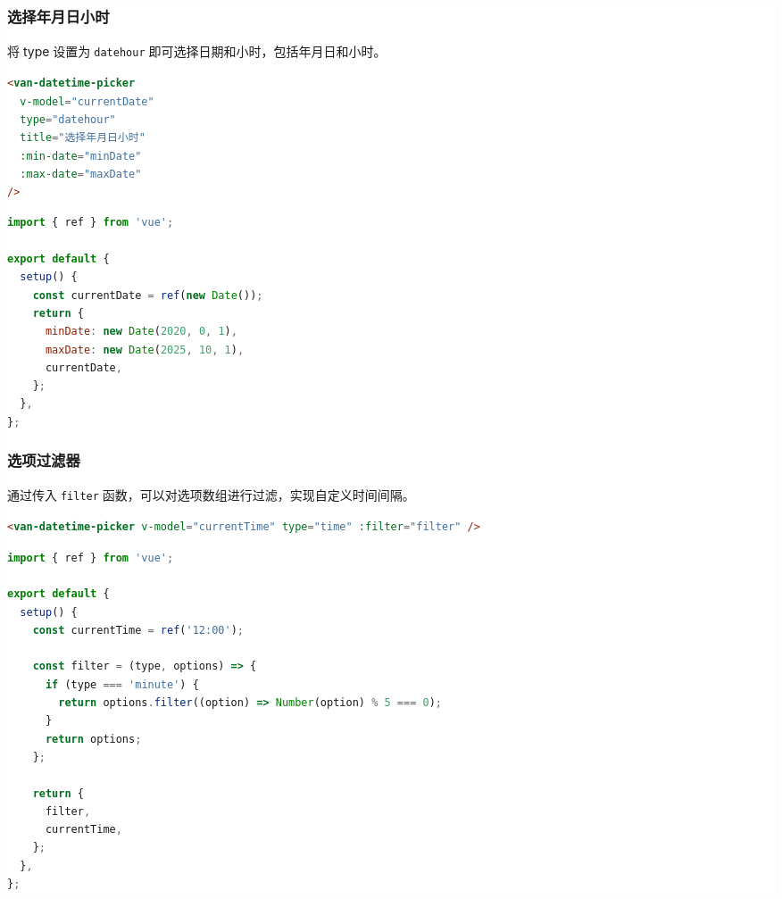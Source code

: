 ### 选择年月日小时

将 type 设置为 `datehour` 即可选择日期和小时，包括年月日和小时。

```html
<van-datetime-picker
  v-model="currentDate"
  type="datehour"
  title="选择年月日小时"
  :min-date="minDate"
  :max-date="maxDate"
/>
```

```js
import { ref } from 'vue';

export default {
  setup() {
    const currentDate = ref(new Date());
    return {
      minDate: new Date(2020, 0, 1),
      maxDate: new Date(2025, 10, 1),
      currentDate,
    };
  },
};
```

### 选项过滤器

通过传入 `filter` 函数，可以对选项数组进行过滤，实现自定义时间间隔。

```html
<van-datetime-picker v-model="currentTime" type="time" :filter="filter" />
```

```js
import { ref } from 'vue';

export default {
  setup() {
    const currentTime = ref('12:00');

    const filter = (type, options) => {
      if (type === 'minute') {
        return options.filter((option) => Number(option) % 5 === 0);
      }
      return options;
    };

    return {
      filter,
      currentTime,
    };
  },
};
```

